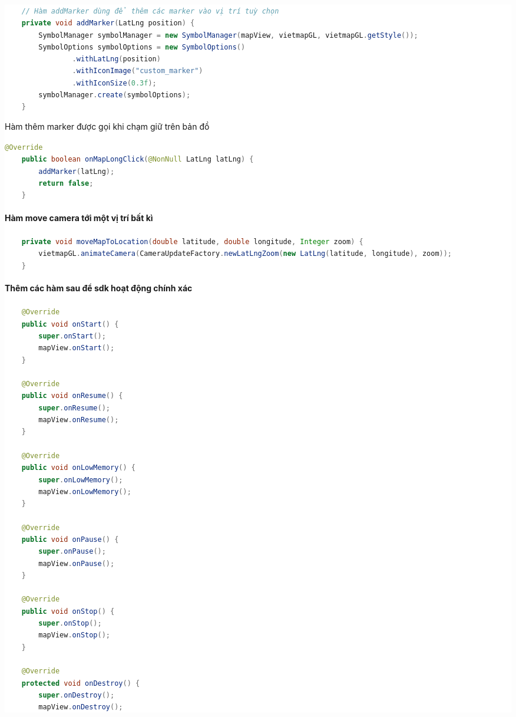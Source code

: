 ```java
    // Hàm addMarker dùng để thêm các marker vào vị trí tuỳ chọn
    private void addMarker(LatLng position) {
        SymbolManager symbolManager = new SymbolManager(mapView, vietmapGL, vietmapGL.getStyle());
        SymbolOptions symbolOptions = new SymbolOptions()
                .withLatLng(position)
                .withIconImage("custom_marker")
                .withIconSize(0.3f);
        symbolManager.create(symbolOptions);
    }
```

Hàm thêm marker được gọi khi chạm giữ trên bản đồ
```java
@Override
    public boolean onMapLongClick(@NonNull LatLng latLng) {
        addMarker(latLng);
        return false;
    }
```

#### Hàm move camera tới một vị trí bất kì
```java
    private void moveMapToLocation(double latitude, double longitude, Integer zoom) {
        vietmapGL.animateCamera(CameraUpdateFactory.newLatLngZoom(new LatLng(latitude, longitude), zoom));
    }
```

#### Thêm các hàm sau để sdk hoạt động chính xác
```java
    @Override
    public void onStart() {
        super.onStart();
        mapView.onStart();
    }

    @Override
    public void onResume() {
        super.onResume();
        mapView.onResume();
    }

    @Override
    public void onLowMemory() {
        super.onLowMemory();
        mapView.onLowMemory();
    }

    @Override
    public void onPause() {
        super.onPause();
        mapView.onPause();
    }

    @Override
    public void onStop() {
        super.onStop();
        mapView.onStop();
    }

    @Override
    protected void onDestroy() {
        super.onDestroy();
        mapView.onDestroy();
```